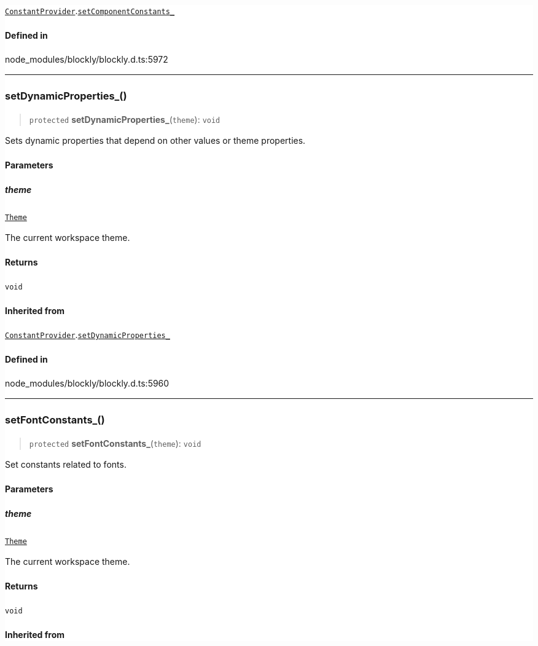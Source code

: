 [`ConstantProvider`](../../../common/block_rendering/classes/ConstantProvider.md).[`setComponentConstants_`](../../../common/block_rendering/classes/ConstantProvider.md#setcomponentconstants_)

#### Defined in

node_modules/blockly/blockly.d.ts:5972

---

### setDynamicProperties\_()

> `protected` **setDynamicProperties\_**(`theme`): `void`

Sets dynamic properties that depend on other values or theme properties.

#### Parameters

##### theme

[`Theme`](../../../../classes/Theme.md)

The current workspace theme.

#### Returns

`void`

#### Inherited from

[`ConstantProvider`](../../../common/block_rendering/classes/ConstantProvider.md).[`setDynamicProperties_`](../../../common/block_rendering/classes/ConstantProvider.md#setdynamicproperties_)

#### Defined in

node_modules/blockly/blockly.d.ts:5960

---

### setFontConstants\_()

> `protected` **setFontConstants\_**(`theme`): `void`

Set constants related to fonts.

#### Parameters

##### theme

[`Theme`](../../../../classes/Theme.md)

The current workspace theme.

#### Returns

`void`

#### Inherited from
